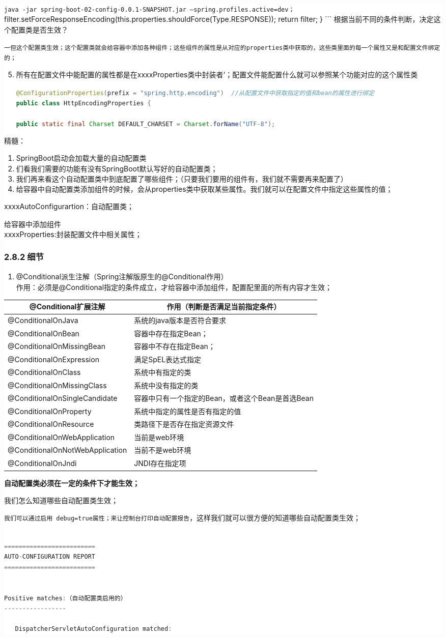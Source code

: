```java -jar spring-boot-02-config-0.0.1-SNAPSHOT.jar –spring.profiles.active=dev；```  
        filter.setForceResponseEncoding(this.properties.shouldForce(Type.RESPONSE));
        return filter;
      }
    ```
    根据当前不同的条件判断，决定这个配置类是否生效？
    
    一但这个配置类生效；这个配置类就会给容器中添加各种组件；这些组件的属性是从对应的properties类中获取的，这些类里面的每一个属性又是和配置文件绑定的；
    
5. 所有在配置文件中能配置的属性都是在xxxxProperties类中封装者‘；配置文件能配置什么就可以参照某个功能对应的这个属性类 
    ```java
    @ConfigurationProperties(prefix = "spring.http.encoding")  //从配置文件中获取指定的值和bean的属性进行绑定
    public class HttpEncodingProperties {

   public static final Charset DEFAULT_CHARSET = Charset.forName("UTF-8");

    ```
 
 精髓：
1. SpringBoot启动会加载大量的自动配置类 
2. 们看我们需要的功能有没有SpringBoot默认写好的自动配置类；
3. 我们再来看这个自动配置类中到底配置了哪些组件；（只要我们要用的组件有，我们就不需要再来配置了）
4. 给容器中自动配置类添加组件的时候，会从properties类中获取某些属性。我们就可以在配置文件中指定这些属性的值；

xxxxAutoConfigurartion：自动配置类；   

给容器中添加组件    
xxxxProperties:封装配置文件中相关属性；   

### 2.8.2 细节
1. @Conditional派生注解（Spring注解版原生的@Conditional作用）     
作用：必须是@Conditional指定的条件成立，才给容器中添加组件，配置配里面的所有内容才生效；      

 | @Conditional扩展注解 | 作用（判断是否满足当前指定条件） 
 |  --- | ---
 | @ConditionalOnJava | 系统的java版本是否符合要求
 | @ConditionalOnBean | 容器中存在指定Bean；
 | @ConditionalOnMissingBean | 容器中不存在指定Bean；
 | @ConditionalOnExpression | 满足SpEL表达式指定
 | @ConditionalOnClass | 系统中有指定的类
 | @ConditionalOnMissingClass | 系统中没有指定的类
 | @ConditionalOnSingleCandidate | 	容器中只有一个指定的Bean，或者这个Bean是首选Bean
 | @ConditionalOnProperty | 系统中指定的属性是否有指定的值
 | @ConditionalOnResource | 类路径下是否存在指定资源文件
 | @ConditionalOnWebApplication | 当前是web环境
 | @ConditionalOnNotWebApplication | 当前不是web环境
 | @ConditionalOnJndi | JNDI存在指定项
 
**自动配置类必须在一定的条件下才能生效；**

我们怎么知道哪些自动配置类生效；

```我们可以通过启用 debug=true属性；来让控制台打印自动配置报告```，这样我们就可以很方便的知道哪些自动配置类生效；   
```java

=========================
AUTO-CONFIGURATION REPORT
=========================


Positive matches:（自动配置类启用的）
-----------------

   DispatcherServletAutoConfiguration matched:
```
